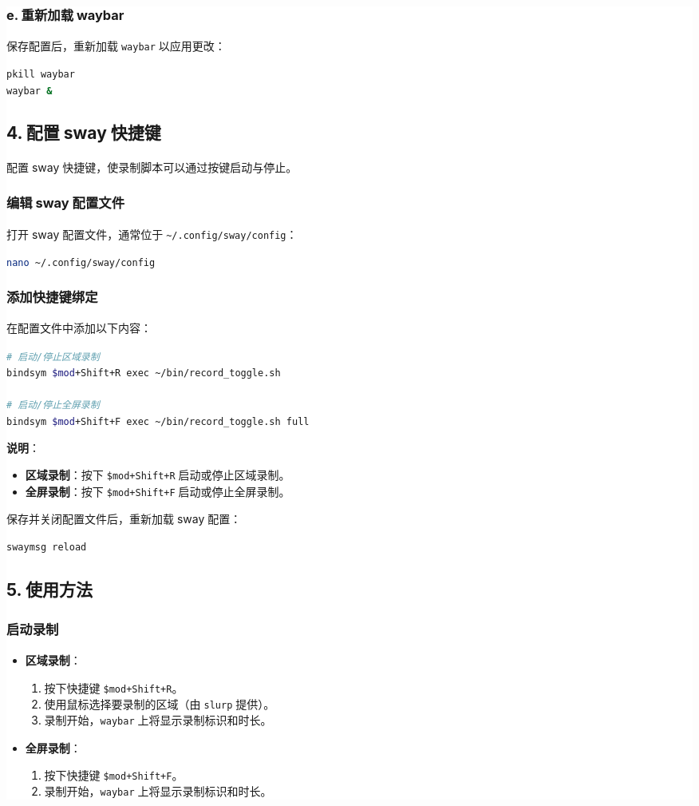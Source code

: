 ### e. 重新加载 waybar

保存配置后，重新加载 `waybar` 以应用更改：

```bash
pkill waybar
waybar &
```

## 4. 配置 sway 快捷键

配置 sway 快捷键，使录制脚本可以通过按键启动与停止。

### 编辑 sway 配置文件

打开 sway 配置文件，通常位于 `~/.config/sway/config`：

```bash
nano ~/.config/sway/config
```

### 添加快捷键绑定

在配置文件中添加以下内容：

```bash
# 启动/停止区域录制
bindsym $mod+Shift+R exec ~/bin/record_toggle.sh

# 启动/停止全屏录制
bindsym $mod+Shift+F exec ~/bin/record_toggle.sh full
```

**说明**：

- **区域录制**：按下 `$mod+Shift+R` 启动或停止区域录制。
- **全屏录制**：按下 `$mod+Shift+F` 启动或停止全屏录制。

保存并关闭配置文件后，重新加载 sway 配置：

```bash
swaymsg reload
```

## 5. 使用方法

### 启动录制

- **区域录制**：
  1. 按下快捷键 `$mod+Shift+R`。
  2. 使用鼠标选择要录制的区域（由 `slurp` 提供）。
  3. 录制开始，`waybar` 上将显示录制标识和时长。

- **全屏录制**：
  1. 按下快捷键 `$mod+Shift+F`。
  2. 录制开始，`waybar` 上将显示录制标识和时长。
